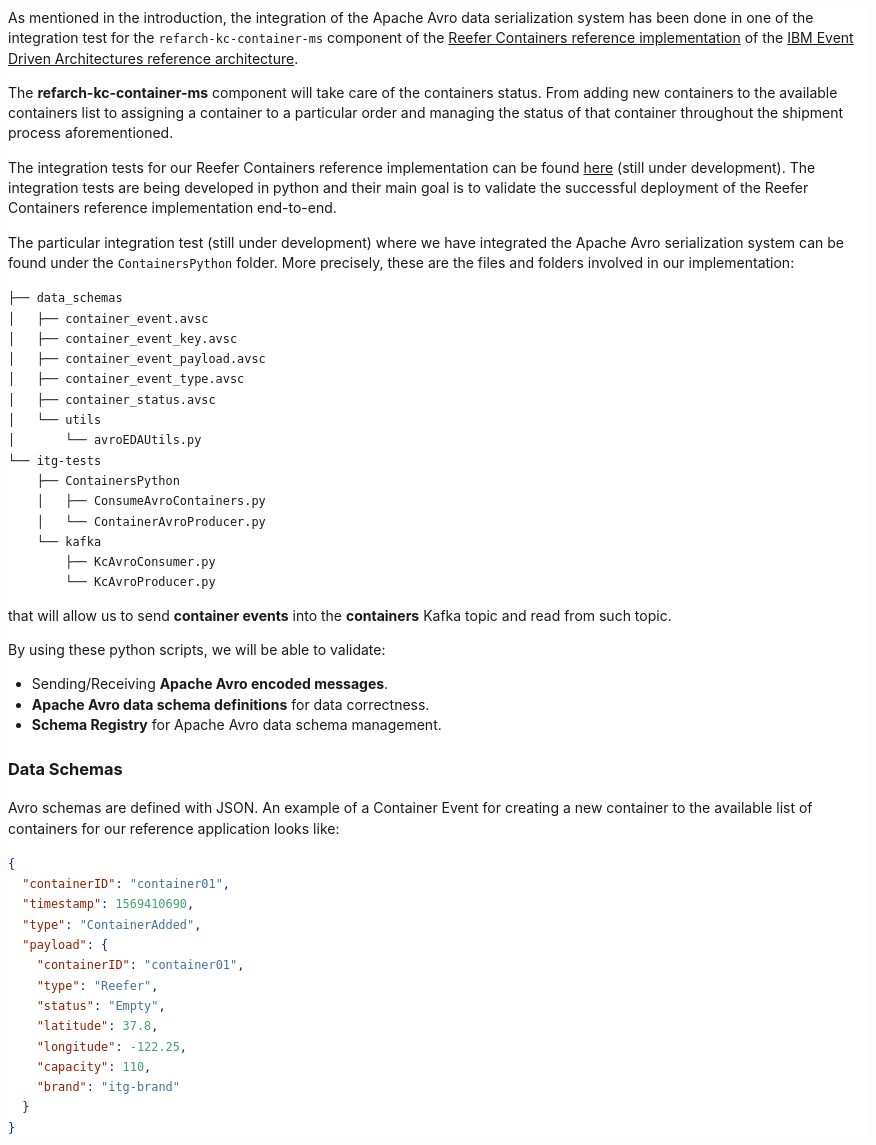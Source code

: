 As mentioned in the introduction, the integration of the Apache Avro data serialization system has been done in one of the integration test for the `refarch-kc-container-ms` component of the [Reefer Containers reference implementation](https://ibm-cloud-architecture.github.io/refarch-kc/) of the [IBM Event Driven Architectures reference architecture](https://ibm-cloud-architecture.github.io/refarch-eda/).

The **refarch-kc-container-ms** component will take care of the containers status. From adding new containers to the available containers list to assigning a container to a particular order and managing the status of that container throughout the shipment process aforementioned. 

The integration tests for our Reefer Containers reference implementation can be found [here](https://github.com/ibm-cloud-architecture/refarch-kc/tree/master/itg-tests) (still under development). The integration tests are being developed in python and their main goal is to validate the successful deployment of the Reefer Containers reference implementation end-to-end.

The particular integration test (still under development) where we have integrated the Apache Avro serialization system can be found under the `ContainersPython` folder. More precisely, these are the files and folders involved in our implementation:

```shell
├── data_schemas
│   ├── container_event.avsc
│   ├── container_event_key.avsc
│   ├── container_event_payload.avsc
│   ├── container_event_type.avsc
│   ├── container_status.avsc
│   └── utils
│       └── avroEDAUtils.py
└── itg-tests
    ├── ContainersPython
    │   ├── ConsumeAvroContainers.py
    │   └── ContainerAvroProducer.py
    └── kafka
        ├── KcAvroConsumer.py
        └── KcAvroProducer.py
```

that will allow us to send **container events** into the **containers** Kafka topic and read from such topic.

By using these python scripts, we will be able to validate:

- Sending/Receiving **Apache Avro encoded messages**.
- **Apache Avro data schema definitions** for data correctness.
- **Schema Registry** for Apache Avro data schema management.

### Data Schemas

Avro schemas are defined with JSON. An example of a Container Event for creating a new container to the available list of containers for our reference application looks like:

```json
{
  "containerID": "container01",
  "timestamp": 1569410690,
  "type": "ContainerAdded",
  "payload": {
    "containerID": "container01",
    "type": "Reefer",
    "status": "Empty",
    "latitude": 37.8,
    "longitude": -122.25,
    "capacity": 110,
    "brand": "itg-brand"
  }
}
```
